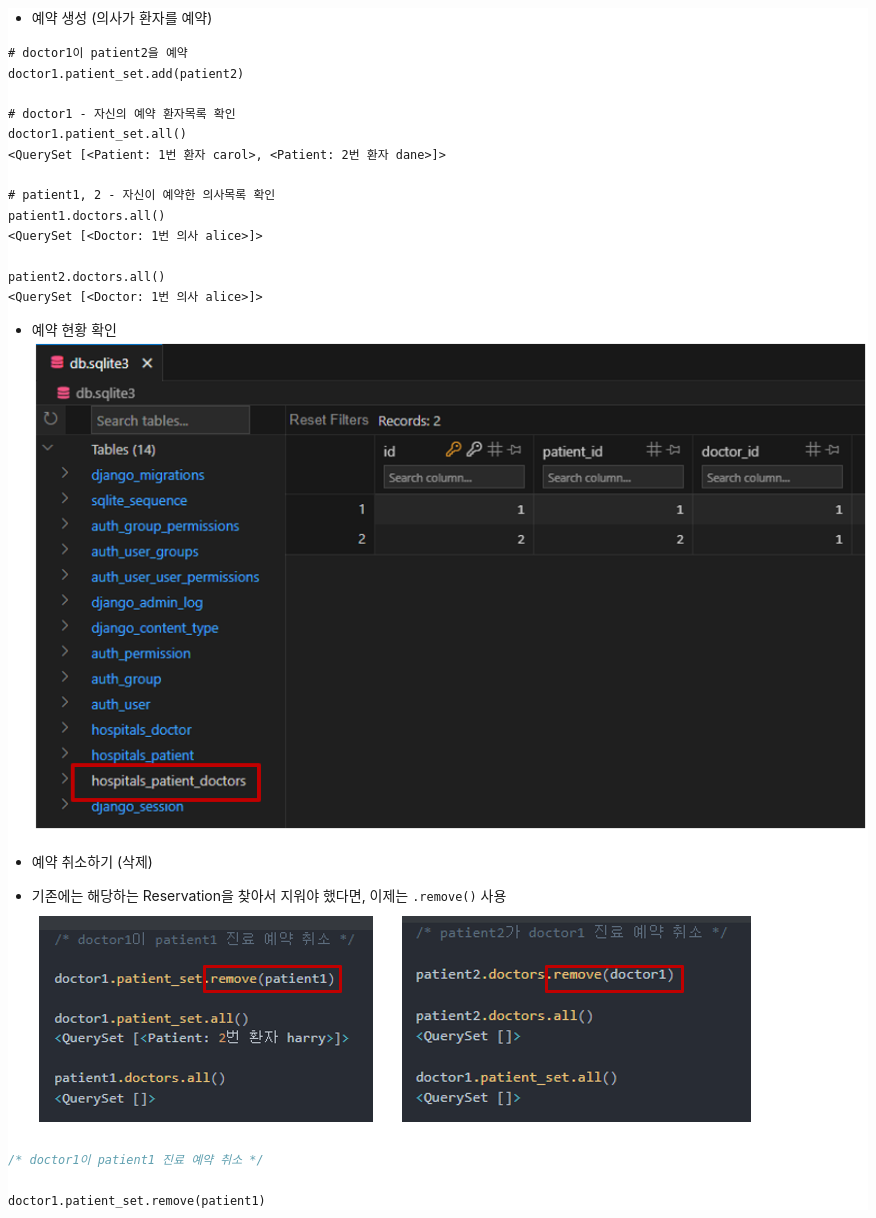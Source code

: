- 예약 생성 (의사가 환자를 예약)
```shell
# doctor1이 patient2을 예약
doctor1.patient_set.add(patient2)

# doctor1 - 자신의 예약 환자목록 확인
doctor1.patient_set.all() 
<QuerySet [<Patient: 1번 환자 carol>, <Patient: 2번 환자 dane>]>

# patient1, 2 - 자신이 예약한 의사목록 확인
patient1.doctors.all()
<QuerySet [<Doctor: 1번 의사 alice>]>

patient2.doctors.all()
<QuerySet [<Doctor: 1번 의사 alice>]>
```

- 예약 현황 확인
![](assets/15.%20Many%20to%20many%20relationship-8.png)


- 예약 취소하기 (삭제)
- 기존에는 해당하는 Reservation을 찾아서 지워야 했다면, 이제는 `.remove()` 사용
![](assets/15.%20Many%20to%20many%20relationship-9.png)
```sql
/* doctor1이 patient1 진료 예약 취소 */

doctor1.patient_set.remove(patient1)
```